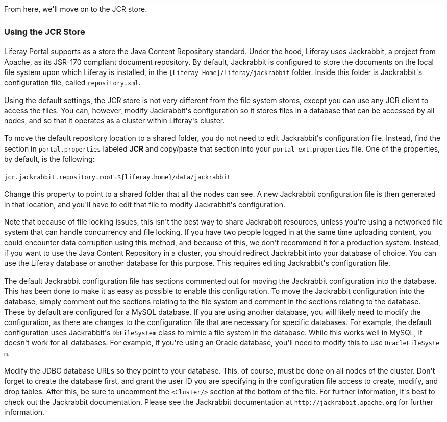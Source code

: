 From here, we'll move on to the JCR store. 

### Using the JCR Store

Liferay Portal supports as a store the Java Content Repository standard. Under
the hood, Liferay uses Jackrabbit, a project from Apache, as its JSR-170
compliant document repository. By default, Jackrabbit is configured to store the
documents on the local file system upon which Liferay is installed, in the
`[Liferay Home]/liferay/jackrabbit` folder. Inside this folder is Jackrabbit's
configuration file, called `repository.xml`. 

Using the default settings, the JCR store is not very different from the file
system stores, except you can use any JCR client to access the files. You can,
however, modify Jackrabbit's configuration so it stores files in a database that
can be accessed by all nodes, and so that it operates as a cluster within
Liferay's cluster. 

To move the default repository location to a shared folder, you do not need to
edit Jackrabbit's configuration file. Instead, find the section in
`portal.properties` labeled **JCR** and copy/paste that section into your
`portal-ext.properties` file. One of the properties, by default, is the
following:

    jcr.jackrabbit.repository.root=${liferay.home}/data/jackrabbit

Change this property to point to a shared folder that all the nodes can see. A
new Jackrabbit configuration file is then generated in that location, and you'll
have to edit that file to modify Jackrabbit's configuration. 

Note that because of file locking issues, this isn't the best way to share
Jackrabbit resources, unless you're using a networked file system that can
handle concurrency and file locking. If you have two people logged in at the
same time uploading content, you could encounter data corruption using this
method, and because of this, we don't recommend it for a production system.
Instead, if you want to use the Java Content Repository in a cluster, you should
redirect Jackrabbit into your database of choice. You can use the Liferay
database or another database for this purpose. This requires editing
Jackrabbit's configuration file.

The default Jackrabbit configuration file has sections commented out for moving
the Jackrabbit configuration into the database. This has been done to make it as
easy as possible to enable this configuration. To move the Jackrabbit
configuration into the database, simply comment out the sections relating to the
file system and comment in the sections relating to the database. These by
default are configured for a MySQL database. If you are using another database,
you will likely need to modify the configuration, as there are changes to the
configuration file that are necessary for specific databases. For example, the
default configuration uses Jackrabbit's `DbFileSystem` class to mimic a file
system in the database. While this works well in MySQL, it doesn't work for all
databases. For example, if you're using an Oracle database, you'll need to
modify this to use `OracleFileSystem`. 

Modify the JDBC database URLs so they point to your database. This, of course,
must be done on all nodes of the cluster. Don't forget to create the database
first, and grant the user ID you are specifying in the configuration file access
to create, modify, and drop tables. After this, be sure to uncomment the
`<Cluster/>` section at the bottom of the file. For further information, it's
best to check out the Jackrabbit documentation. Please see the Jackrabbit
documentation at `http://jackrabbit.apache.org` for further information. 
